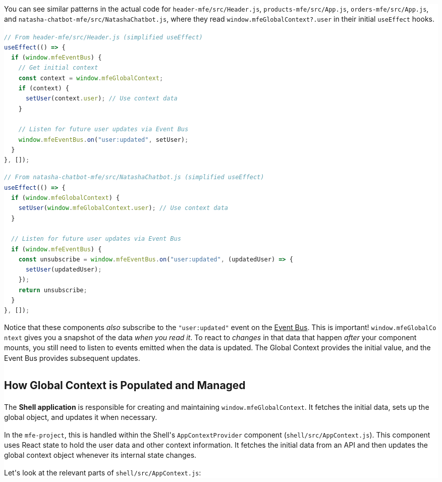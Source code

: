 You can see similar patterns in the actual code for `header-mfe/src/Header.js`, `products-mfe/src/App.js`, `orders-mfe/src/App.js`, and `natasha-chatbot-mfe/src/NatashaChatbot.js`, where they read `window.mfeGlobalContext?.user` in their initial `useEffect` hooks.

```javascript
// From header-mfe/src/Header.js (simplified useEffect)
useEffect(() => {
  if (window.mfeEventBus) {
    // Get initial context
    const context = window.mfeGlobalContext;
    if (context) {
      setUser(context.user); // Use context data
    }

    // Listen for future user updates via Event Bus
    window.mfeEventBus.on("user:updated", setUser);
  }
}, []);
```

```javascript
// From natasha-chatbot-mfe/src/NatashaChatbot.js (simplified useEffect)
useEffect(() => {
  if (window.mfeGlobalContext) {
    setUser(window.mfeGlobalContext.user); // Use context data
  }

  // Listen for future user updates via Event Bus
  if (window.mfeEventBus) {
    const unsubscribe = window.mfeEventBus.on("user:updated", (updatedUser) => {
      setUser(updatedUser);
    });
    return unsubscribe;
  }
}, []);
```

Notice that these components _also_ subscribe to the `"user:updated"` event on the [Event Bus](07_event_bus__window_mfeeventbus__.md). This is important! `window.mfeGlobalContext` gives you a snapshot of the data _when you read it_. To react to _changes_ in that data that happen _after_ your component mounts, you still need to listen to events emitted when the data is updated. The Global Context provides the initial value, and the Event Bus provides subsequent updates.

## How Global Context is Populated and Managed

The **Shell application** is responsible for creating and maintaining `window.mfeGlobalContext`. It fetches the initial data, sets up the global object, and updates it when necessary.

In the `mfe-project`, this is handled within the Shell's `AppContextProvider` component (`shell/src/AppContext.js`). This component uses React state to hold the user data and other context information. It fetches the initial data from an API and then updates the global context object whenever its internal state changes.

Let's look at the relevant parts of `shell/src/AppContext.js`:
